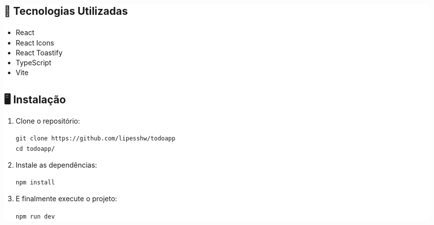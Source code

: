 ## 🚀 Tecnologias Utilizadas

- React
- React Icons
- React Toastify
- TypeScript
- Vite

## 🖥️ Instalação

1. Clone o repositório:
   ```
   git clone https://github.com/lipesshw/todoapp
   cd todoapp/
   ```

2. Instale as dependências:
   ```
   npm install
   ```

3. E finalmente execute o projeto:
   ```
   npm run dev
   ```

